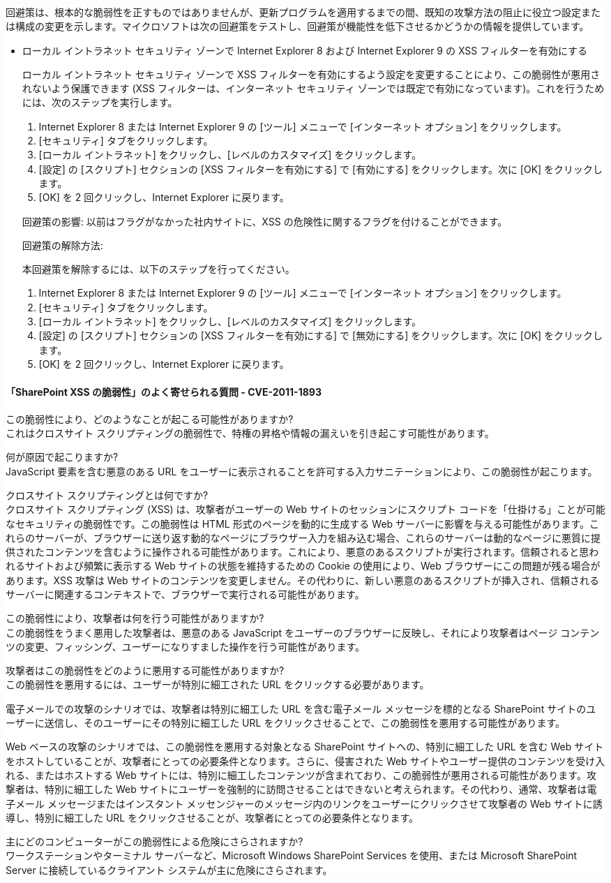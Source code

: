 回避策は、根本的な脆弱性を正すものではありませんが、更新プログラムを適用するまでの間、既知の攻撃方法の阻止に役立つ設定または構成の変更を示します。マイクロソフトは次の回避策をテストし、回避策が機能性を低下させるかどうかの情報を提供しています。

-   ローカル イントラネット セキュリティ ゾーンで Internet Explorer 8 および Internet Explorer 9 の XSS フィルターを有効にする

    ローカル イントラネット セキュリティ ゾーンで XSS フィルターを有効にするよう設定を変更することにより、この脆弱性が悪用されないよう保護できます (XSS フィルターは、インターネット セキュリティ ゾーンでは既定で有効になっています)。これを行うためには、次のステップを実行します。

    1.  Internet Explorer 8 または Internet Explorer 9 の \[ツール\] メニューで \[インターネット オプション\] をクリックします。
    2.  \[セキュリティ\] タブをクリックします。
    3.  \[ローカル イントラネット\] をクリックし、\[レベルのカスタマイズ\] をクリックします。
    4.  \[設定\] の \[スクリプト\] セクションの \[XSS フィルターを有効にする\] で \[有効にする\] をクリックします。次に \[OK\] をクリックします。
    5.  \[OK\] を 2 回クリックし、Internet Explorer に戻ります。

    回避策の影響: 以前はフラグがなかった社内サイトに、XSS の危険性に関するフラグを付けることができます。

    回避策の解除方法:

    本回避策を解除するには、以下のステップを行ってください。

    1.  Internet Explorer 8 または Internet Explorer 9 の \[ツール\] メニューで \[インターネット オプション\] をクリックします。
    2.  \[セキュリティ\] タブをクリックします。
    3.  \[ローカル イントラネット\] をクリックし、\[レベルのカスタマイズ\] をクリックします。
    4.  \[設定\] の \[スクリプト\] セクションの \[XSS フィルターを有効にする\] で \[無効にする\] をクリックします。次に \[OK\] をクリックします。
    5.  \[OK\] を 2 回クリックし、Internet Explorer に戻ります。

#### 「SharePoint XSS の脆弱性」のよく寄せられる質問 - CVE-2011-1893

この脆弱性により、どのようなことが起こる可能性がありますか?  
これはクロスサイト スクリプティングの脆弱性で、特権の昇格や情報の漏えいを引き起こす可能性があります。

何が原因で起こりますか?  
JavaScript 要素を含む悪意のある URL をユーザーに表示されることを許可する入力サニテーションにより、この脆弱性が起こります。

クロスサイト スクリプティングとは何ですか?  
クロスサイト スクリプティング (XSS) は、攻撃者がユーザーの Web サイトのセッションにスクリプト コードを「仕掛ける」ことが可能なセキュリティの脆弱性です。この脆弱性は HTML 形式のページを動的に生成する Web サーバーに影響を与える可能性があります。これらのサーバーが、ブラウザーに送り返す動的なページにブラウザー入力を組み込む場合、これらのサーバーは動的なページに悪質に提供されたコンテンツを含むように操作される可能性があります。これにより、悪意のあるスクリプトが実行されます。信頼されると思われるサイトおよび頻繁に表示する Web サイトの状態を維持するための Cookie の使用により、Web ブラウザーにこの問題が残る場合があります。XSS 攻撃は Web サイトのコンテンツを変更しません。その代わりに、新しい悪意のあるスクリプトが挿入され、信頼されるサーバーに関連するコンテキストで、ブラウザーで実行される可能性があります。

この脆弱性により、攻撃者は何を行う可能性がありますか?  
この脆弱性をうまく悪用した攻撃者は、悪意のある JavaScript をユーザーのブラウザーに反映し、それにより攻撃者はページ コンテンツの変更、フィッシング、ユーザーになりすました操作を行う可能性があります。

攻撃者はこの脆弱性をどのように悪用する可能性がありますか?  
この脆弱性を悪用するには、ユーザーが特別に細工された URL をクリックする必要があります。

電子メールでの攻撃のシナリオでは、攻撃者は特別に細工した URL を含む電子メール メッセージを標的となる SharePoint サイトのユーザーに送信し、そのユーザーにその特別に細工した URL をクリックさせることで、この脆弱性を悪用する可能性があります。

Web ベースの攻撃のシナリオでは、この脆弱性を悪用する対象となる SharePoint サイトへの、特別に細工した URL を含む Web サイトをホストしていることが、攻撃者にとっての必要条件となります。さらに、侵害された Web サイトやユーザー提供のコンテンツを受け入れる、またはホストする Web サイトには、特別に細工したコンテンツが含まれており、この脆弱性が悪用される可能性があります。攻撃者は、特別に細工した Web サイトにユーザーを強制的に訪問させることはできないと考えられます。その代わり、通常、攻撃者は電子メール メッセージまたはインスタント メッセンジャーのメッセージ内のリンクをユーザーにクリックさせて攻撃者の Web サイトに誘導し、特別に細工した URL をクリックさせることが、攻撃者にとっての必要条件となります。

主にどのコンピューターがこの脆弱性による危険にさらされますか?  
ワークステーションやターミナル サーバーなど、Microsoft Windows SharePoint Services を使用、または Microsoft SharePoint Server に接続しているクライアント システムが主に危険にさらされます。
